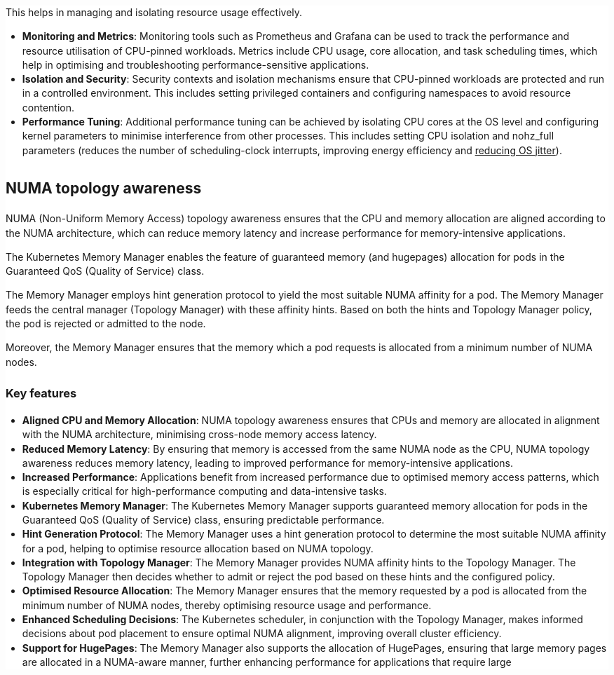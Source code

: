    This helps in managing and isolating resource usage effectively.  
-  **Monitoring and Metrics**: Monitoring tools such as Prometheus and Grafana
   can be used to track the performance and resource utilisation of CPU-pinned
   workloads. Metrics include CPU usage, core allocation, and task scheduling
   times, which help in optimising and troubleshooting performance-sensitive
   applications.  
-  **Isolation and Security**: Security contexts and isolation mechanisms
   ensure that CPU-pinned workloads are protected and run in a controlled
   environment. This includes setting privileged containers and configuring
   namespaces to avoid resource contention.  
-  **Performance Tuning**: Additional performance tuning can be achieved by
   isolating CPU cores at the OS level and configuring kernel parameters to
   minimise interference from other processes. This includes setting CPU
   isolation and nohz\_full parameters (reduces the number of scheduling-clock
   interrupts, improving energy efficiency and [reducing OS jitter][no_hz]).

## NUMA topology awareness 

NUMA (Non-Uniform Memory Access) topology awareness ensures that the CPU and
memory allocation are aligned according to the NUMA architecture, which can
reduce memory latency and increase performance for memory-intensive
applications.

The Kubernetes Memory Manager enables the feature of guaranteed memory (and
hugepages) allocation for pods in the Guaranteed QoS (Quality of Service)
class.

The Memory Manager employs hint generation protocol to yield the most suitable
NUMA affinity for a pod. The Memory Manager feeds the central manager (Topology
Manager) with these affinity hints. Based on both the hints and Topology
Manager policy, the pod is rejected or admitted to the node.

Moreover, the Memory Manager ensures that the memory which a pod requests is
allocated from a minimum number of NUMA nodes.

### Key features

-  **Aligned CPU and Memory Allocation**: NUMA topology awareness ensures that
   CPUs and memory are allocated in alignment with the NUMA architecture,
   minimising cross-node memory access latency.  
-  **Reduced Memory Latency**: By ensuring that memory is accessed from the
   same NUMA node as the CPU, NUMA topology awareness reduces memory latency,
   leading to improved performance for memory-intensive applications.  
-  **Increased Performance**: Applications benefit from increased performance
   due to optimised memory access patterns, which is especially critical for
   high-performance computing and data-intensive tasks.  
-  **Kubernetes Memory Manager**: The Kubernetes Memory Manager supports
   guaranteed memory allocation for pods in the Guaranteed QoS (Quality of
   Service) class, ensuring predictable performance.  
-  **Hint Generation Protocol**: The Memory Manager uses a hint generation
   protocol to determine the most suitable NUMA affinity for a pod, helping to
   optimise resource allocation based on NUMA topology.  
-  **Integration with Topology Manager**: The Memory Manager provides NUMA
   affinity hints to the Topology Manager. The Topology Manager then decides
   whether to admit or reject the pod based on these hints and the configured
   policy.  
-  **Optimised Resource Allocation**: The Memory Manager ensures that the
   memory requested by a pod is allocated from the minimum number of NUMA
   nodes, thereby optimising resource usage and performance.  
-  **Enhanced Scheduling Decisions**: The Kubernetes scheduler, in conjunction
   with the Topology Manager, makes informed decisions about pod placement to
   ensure optimal NUMA alignment, improving overall cluster efficiency.  
-  **Support for HugePages**: The Memory Manager also supports the allocation
   of HugePages, ensuring that large memory pages are allocated in a NUMA-aware
   manner, further enhancing performance for applications that require large

[no_hz]: https://www.kernel.org/doc/Documentation/timers/NO_HZ.txt